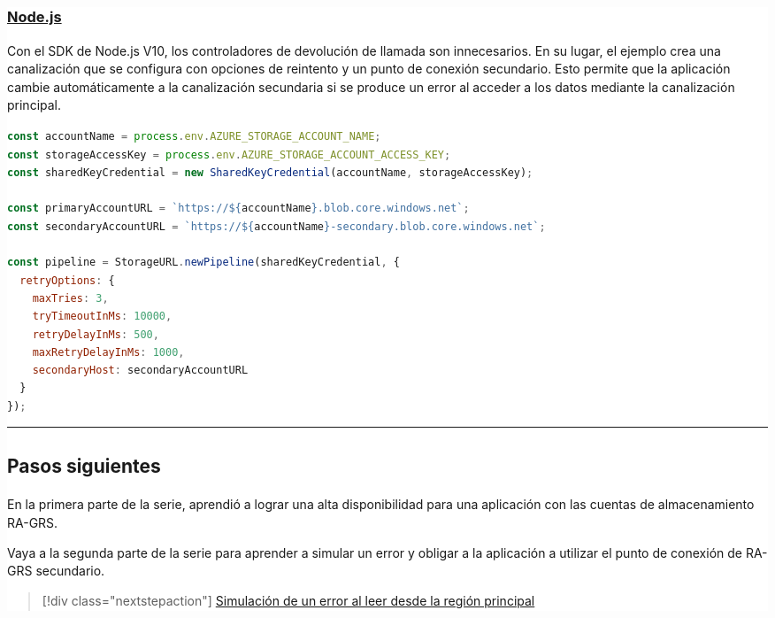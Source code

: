### <a name="nodejstabnodejs"></a>[Node.js](#tab/nodejs)

Con el SDK de Node.js V10, los controladores de devolución de llamada son innecesarios. En su lugar, el ejemplo crea una canalización que se configura con opciones de reintento y un punto de conexión secundario. Esto permite que la aplicación cambie automáticamente a la canalización secundaria si se produce un error al acceder a los datos mediante la canalización principal.

```javascript
const accountName = process.env.AZURE_STORAGE_ACCOUNT_NAME;
const storageAccessKey = process.env.AZURE_STORAGE_ACCOUNT_ACCESS_KEY;
const sharedKeyCredential = new SharedKeyCredential(accountName, storageAccessKey);

const primaryAccountURL = `https://${accountName}.blob.core.windows.net`;
const secondaryAccountURL = `https://${accountName}-secondary.blob.core.windows.net`;

const pipeline = StorageURL.newPipeline(sharedKeyCredential, {
  retryOptions: {
    maxTries: 3,
    tryTimeoutInMs: 10000,
    retryDelayInMs: 500,
    maxRetryDelayInMs: 1000,
    secondaryHost: secondaryAccountURL
  }
});
```

---

## <a name="next-steps"></a>Pasos siguientes

En la primera parte de la serie, aprendió a lograr una alta disponibilidad para una aplicación con las cuentas de almacenamiento RA-GRS.

Vaya a la segunda parte de la serie para aprender a simular un error y obligar a la aplicación a utilizar el punto de conexión de RA-GRS secundario.

> [!div class="nextstepaction"]
> [Simulación de un error al leer desde la región principal](storage-simulate-failure-ragrs-account-app.md)

